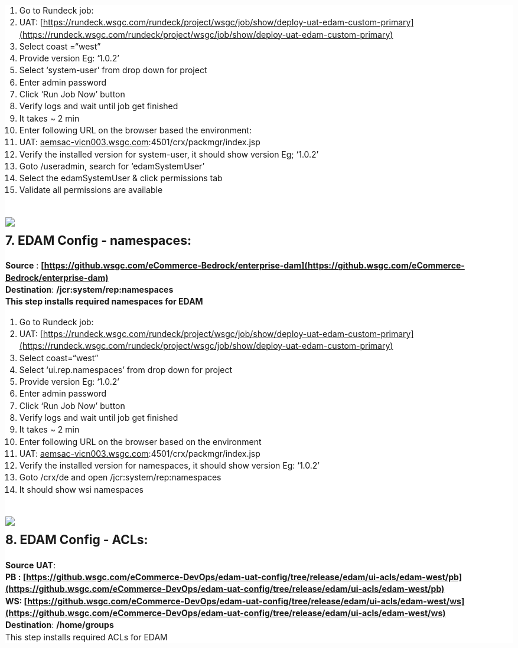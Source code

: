 1.  Go to Rundeck job: 
2.  UAT: [https://rundeck.wsgc.com/rundeck/project/wsgc/job/show/deploy-uat-edam-custom-primary](https://rundeck.wsgc.com/rundeck/project/wsgc/job/show/deploy-uat-edam-custom-primary)
3.  Select coast =“west”
4.  Provide version Eg: ‘1.0.2’
5.  Select ‘system-user’ from drop down for project
6.  Enter admin password
7.  Click ‘Run Job Now’ button
8.  Verify logs and wait until job get finished 
9.  It takes ~ 2 min
10.  Enter following URL on the browser based the environment:
11.  UAT: [aemsac-vicn003.wsgc.com](http://aemsac-vicn003.wsgc.com/):4501/crx/packmgr/index.jsp
12.  Verify the installed version for system-user, it should show version Eg; ‘1.0.2’
13.  Goto /useradmin, search for ‘edamSystemUser’
14.  Select the edamSystemUser & click permissions tab
15.  Validate all permissions are available

![](https://confluence.wsgc.com/download/attachments/284243111/image2021-2-18_12-57-31.png?version=1&modificationDate=1613681851387&api=v2)  
**7\. EDAM Config - namespaces:**
------------------------------------------------------------------------------------------------------------------------------

  
**Source** : **[https://github.wsgc.com/eCommerce-Bedrock/enterprise-dam](https://github.wsgc.com/eCommerce-Bedrock/enterprise-dam)**  
**Destination**: **/jcr:system/rep:namespaces**  
**This step installs required namespaces for EDAM**

1.  Go to Rundeck job: 
2.  UAT: [https://rundeck.wsgc.com/rundeck/project/wsgc/job/show/deploy-uat-edam-custom-primary](https://rundeck.wsgc.com/rundeck/project/wsgc/job/show/deploy-uat-edam-custom-primary)
3.  Select coast=“west”
4.  Select ‘ui.rep.namespaces’ from drop down for project
5.  Provide version Eg: ‘1.0.2’
6.  Enter admin password
7.  Click ‘Run Job Now’ button
8.  Verify logs and wait until job get finished 
9.  It takes ~ 2 min
10.  Enter following URL on the browser based on the environment
11.  UAT: [aemsac-vicn003.wsgc.com](http://aemsac-vicn003.wsgc.com/):4501/crx/packmgr/index.jsp
12.  Verify the installed version for namespaces, it should show version Eg: ‘1.0.2’
13.  Goto /crx/de and open /jcr:system/rep:namespaces
14.  It should show wsi namespaces

![](https://confluence.wsgc.com/download/attachments/284243111/image2021-2-18_12-58-4.png?version=1&modificationDate=1613681884577&api=v2)  
**8\. EDAM Config - ACLs:**
------------------------------------------------------------------------------------------------------------------------

  
**Source** **UAT**:  
**PB : [https://github.wsgc.com/eCommerce-DevOps/edam-uat-config/tree/release/edam/ui-acls/edam-west/pb](https://github.wsgc.com/eCommerce-DevOps/edam-uat-config/tree/release/edam/ui-acls/edam-west/pb)**  
**WS: [https://github.wsgc.com/eCommerce-DevOps/edam-uat-config/tree/release/edam/ui-acls/edam-west/ws](https://github.wsgc.com/eCommerce-DevOps/edam-uat-config/tree/release/edam/ui-acls/edam-west/ws)**  
**Destination**: **/home/groups**  
This step installs required ACLs for EDAM
